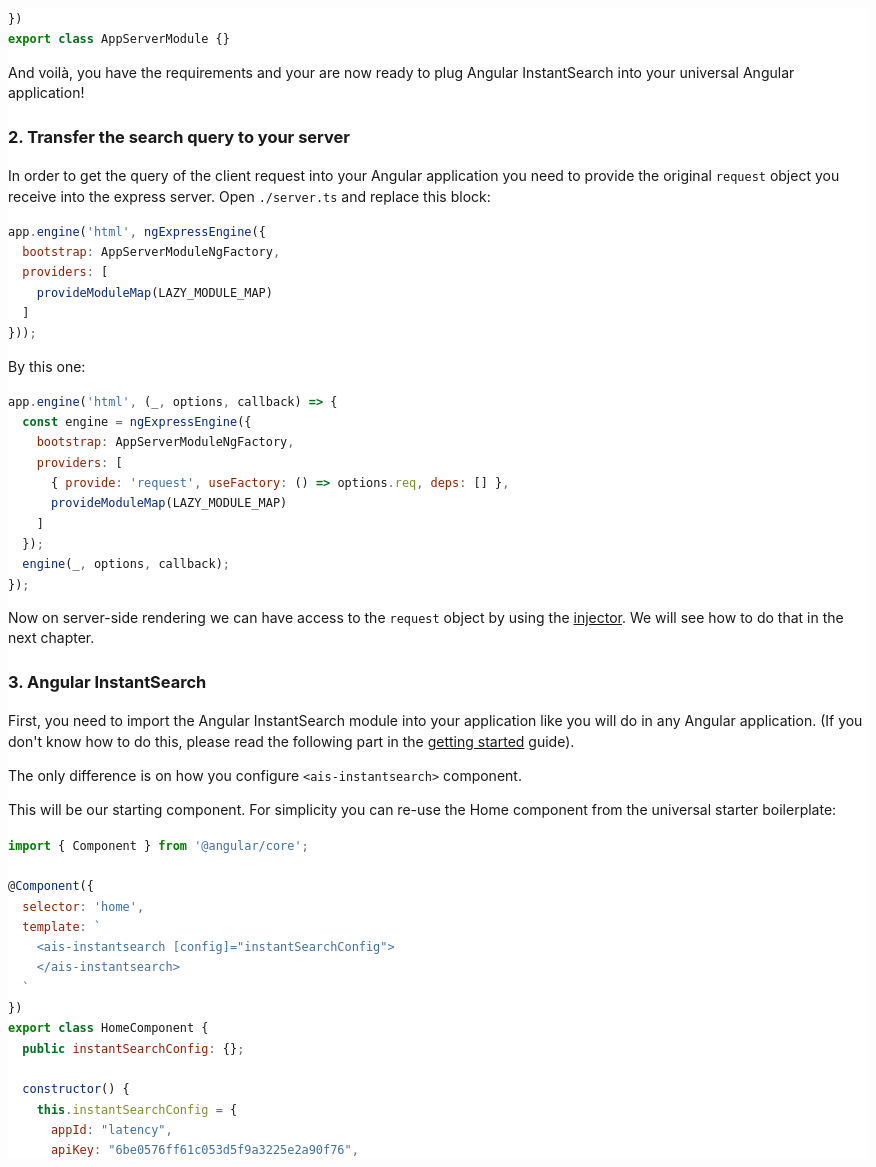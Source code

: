 ```js
})
export class AppServerModule {}
```

And voilà, you have the requirements and your are now ready to plug Angular InstantSearch into your universal Angular application!

### 2. Transfer the search query to your server

In order to get the query of the client request into your Angular application you need to provide the original `request` object you receive into the express server. Open `./server.ts` and replace this block:

```js
app.engine('html', ngExpressEngine({
  bootstrap: AppServerModuleNgFactory,
  providers: [
    provideModuleMap(LAZY_MODULE_MAP)
  ]
}));
```

By this one:

```js
app.engine('html', (_, options, callback) => {
  const engine = ngExpressEngine({
    bootstrap: AppServerModuleNgFactory,
    providers: [
      { provide: 'request', useFactory: () => options.req, deps: [] },
      provideModuleMap(LAZY_MODULE_MAP)
    ]
  });
  engine(_, options, callback);
});
```

Now on server-side rendering we can have access to the `request` object by using the [injector](https://angular.io/api/core/Injector). We will see how to do that in the next chapter.

### 3. Angular InstantSearch

First, you need to import the Angular InstantSearch module into your application like you will do in any Angular application. (If you don't know how to do this, please read the following part in the [getting started](/#import-module) guide).

The only difference is on how you configure `<ais-instantsearch>` component.

This will be our starting component. For simplicity you can re-use the Home component from the universal starter boilerplate:

```js
import { Component } from '@angular/core';

@Component({
  selector: 'home',
  template: `
    <ais-instantsearch [config]="instantSearchConfig">
    </ais-instantsearch>
  `
})
export class HomeComponent {
  public instantSearchConfig: {};

  constructor() {
    this.instantSearchConfig = {
      appId: "latency",
      apiKey: "6be0576ff61c053d5f9a3225e2a90f76",
```